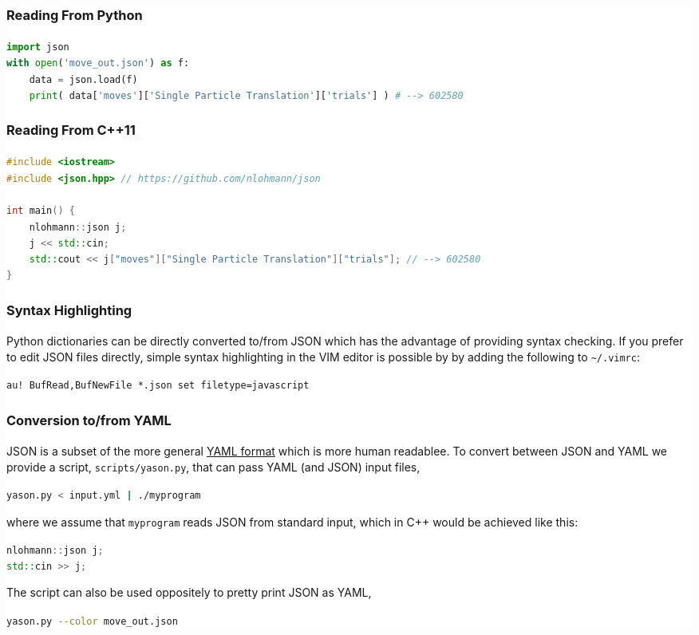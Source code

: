 ### Reading From Python

~~~ python
import json
with open('move_out.json') as f:
    data = json.load(f)
    print( data['moves']['Single Particle Translation']['trials'] ) # --> 602580
~~~

### Reading From C++11

~~~ cpp
#include <iostream>
#include <json.hpp> // https://github.com/nlohmann/json

int main() {
    nlohmann::json j;
    j << std::cin;
    std::cout << j["moves"]["Single Particle Translation"]["trials"]; // --> 602580
}
~~~

### Syntax Highlighting

Python dictionaries can be directly converted to/from JSON which
has the advantage of providing syntax checking. If you prefer to
edit JSON files directly, simple syntax highlighting in the VIM editor
is possible by by adding 
the following to `~/.vimrc`:

    au! BufRead,BufNewFile *.json set filetype=javascript

### Conversion to/from YAML

JSON is a subset of the more general [YAML format](http://www.yaml.org) which is more human readablee.
To convert between JSON and YAML we
provide a script, `scripts/yason.py`, that can pass
YAML (and JSON) input files,

~~~ bash
yason.py < input.yml | ./myprogram
~~~

where we assume that `myprogram` reads JSON from standard input, which
in C++ would be achieved like this:

~~~ cpp
nlohmann::json j;
std::cin >> j;
~~~

The script can also be used oppositely to pretty print JSON as YAML,

~~~ bash
yason.py --color move_out.json
~~~
